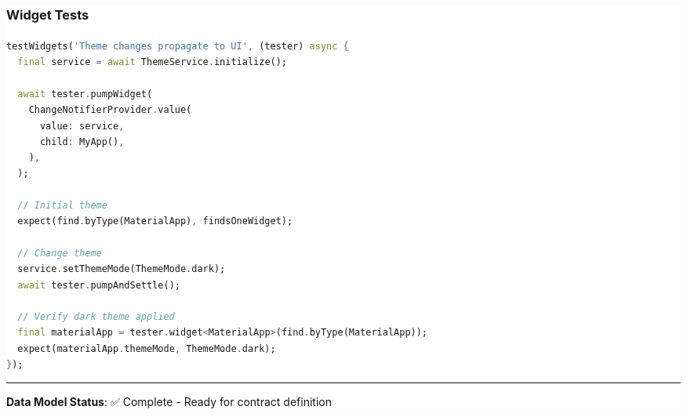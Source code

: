 ### Widget Tests

```dart
testWidgets('Theme changes propagate to UI', (tester) async {
  final service = await ThemeService.initialize();

  await tester.pumpWidget(
    ChangeNotifierProvider.value(
      value: service,
      child: MyApp(),
    ),
  );

  // Initial theme
  expect(find.byType(MaterialApp), findsOneWidget);

  // Change theme
  service.setThemeMode(ThemeMode.dark);
  await tester.pumpAndSettle();

  // Verify dark theme applied
  final materialApp = tester.widget<MaterialApp>(find.byType(MaterialApp));
  expect(materialApp.themeMode, ThemeMode.dark);
});
```

---

**Data Model Status**: ✅ Complete - Ready for contract definition
